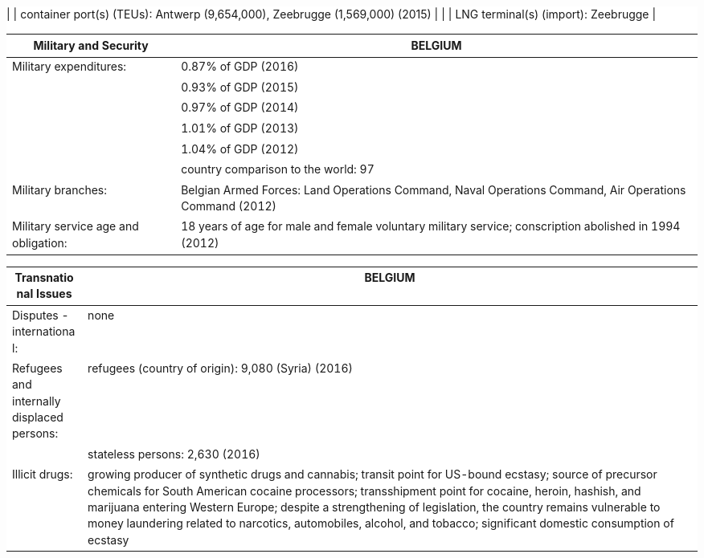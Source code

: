 | | container port(s) (TEUs): Antwerp (9,654,000), Zeebrugge (1,569,000) (2015) |
| | LNG terminal(s) (import): Zeebrugge |

| Military and Security | BELGIUM |
| --- | --- |
| Military expenditures: | 0.87% of GDP (2016) |
| | 0.93% of GDP (2015) |
| | 0.97% of GDP (2014) |
| | 1.01% of GDP (2013) |
| | 1.04% of GDP (2012) |
| | country comparison to the world: 97 |
| Military branches: | Belgian Armed Forces: Land Operations Command, Naval Operations Command, Air Operations Command (2012) |
| Military service age and obligation: | 18 years of age for male and female voluntary military service; conscription abolished in 1994 (2012) |

| Transnational Issues | BELGIUM |
| --- | --- |
| Disputes - international: | none |
| Refugees and internally displaced persons: | refugees (country of origin): 9,080 (Syria) (2016) |
| | stateless persons: 2,630 (2016) |
| Illicit drugs: | growing producer of synthetic drugs and cannabis; transit point for US-bound ecstasy; source of precursor chemicals for South American cocaine processors; transshipment point for cocaine, heroin, hashish, and marijuana entering Western Europe; despite a strengthening of legislation, the country remains vulnerable to money laundering related to narcotics, automobiles, alcohol, and tobacco; significant domestic consumption of ecstasy |
